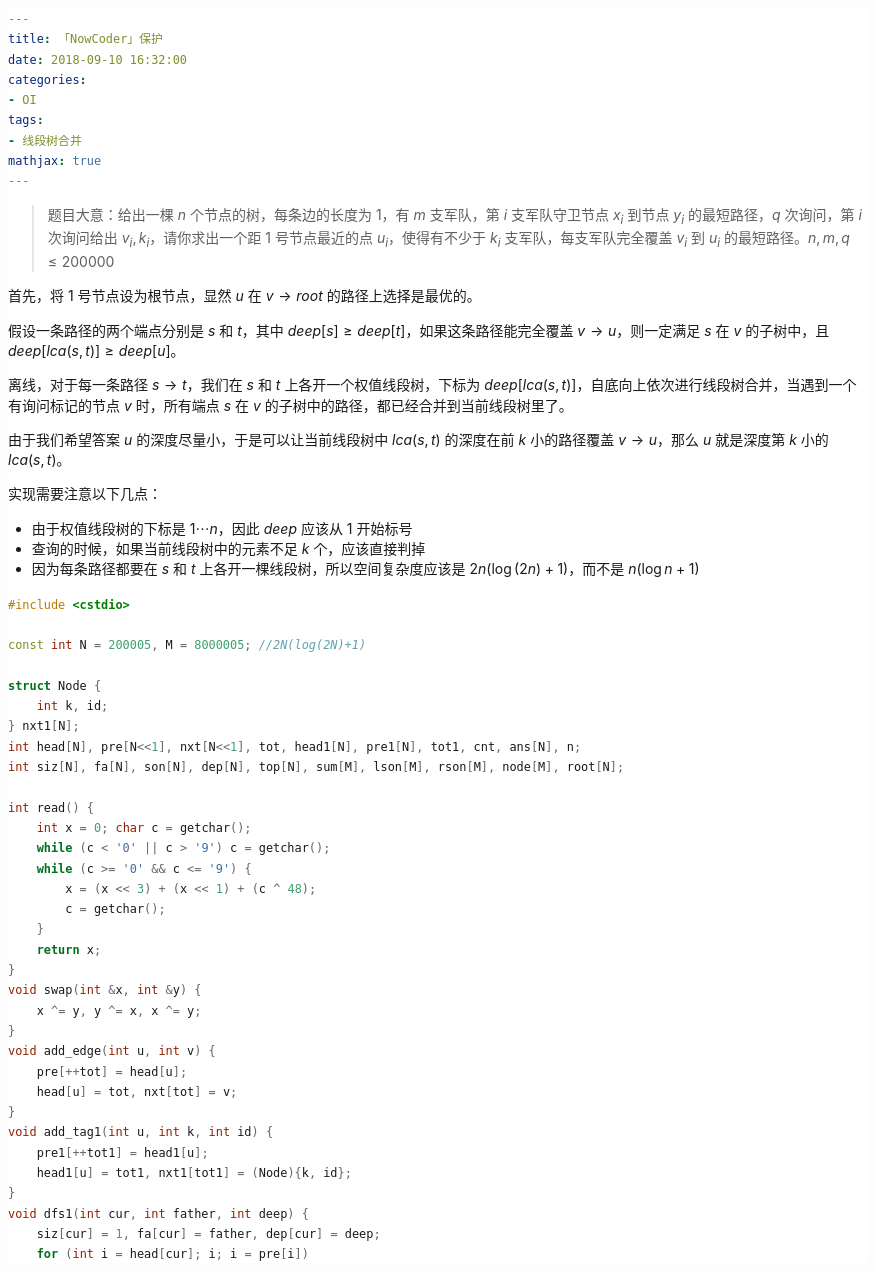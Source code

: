 ```yaml
---
title: 「NowCoder」保护
date: 2018-09-10 16:32:00
categories:
- OI
tags:
- 线段树合并
mathjax: true
---
```


> 题目大意：给出一棵 $n$ 个节点的树，每条边的长度为 $1$，有 $m$ 支军队，第 $i$ 支军队守卫节点 $x_i$ 到节点 $y_i$ 的最短路径，$q$ 次询问，第 $i$ 次询问给出 $v_i,k_i$，请你求出一个距 $1$ 号节点最近的点 $u_i$，使得有不少于 $k_i$ 支军队，每支军队完全覆盖 $v_i$ 到 $u_i$ 的最短路径。$n,m,q \leq 200000$

首先，将 $1$ 号节点设为根节点，显然 $u$ 在 $v \rightarrow root$ 的路径上选择是最优的。

假设一条路径的两个端点分别是 $s$ 和 $t$，其中 $deep[s] \geq deep[t]$，如果这条路径能完全覆盖 $v \rightarrow u$，则一定满足 $s$ 在 $v$ 的子树中，且 $deep[lca(s,t)] \geq deep[u]$。

离线，对于每一条路径 $s \rightarrow t$，我们在 $s$ 和 $t$ 上各开一个权值线段树，下标为 $deep[lca(s,t)]$，自底向上依次进行线段树合并，当遇到一个有询问标记的节点 $v$ 时，所有端点 $s$ 在 $v$ 的子树中的路径，都已经合并到当前线段树里了。

由于我们希望答案 $u$ 的深度尽量小，于是可以让当前线段树中 $lca(s,t)$ 的深度在前 $k$ 小的路径覆盖 $v \rightarrow u$，那么 $u$ 就是深度第 $k$ 小的 $lca(s,t)$。

实现需要注意以下几点：

- 由于权值线段树的下标是 $1 \cdots n$，因此 $deep$ 应该从 $1$ 开始标号
- 查询的时候，如果当前线段树中的元素不足 $k$ 个，应该直接判掉
- 因为每条路径都要在 $s$ 和 $t$ 上各开一棵线段树，所以空间复杂度应该是 $2n (\log{(2n)}+1)$，而不是 $n (\log n+1)$

```c++
#include <cstdio>

const int N = 200005, M = 8000005; //2N(log(2N)+1)

struct Node {
	int k, id;
} nxt1[N];
int head[N], pre[N<<1], nxt[N<<1], tot, head1[N], pre1[N], tot1, cnt, ans[N], n;
int siz[N], fa[N], son[N], dep[N], top[N], sum[M], lson[M], rson[M], node[M], root[N];

int read() {
	int x = 0; char c = getchar();
	while (c < '0' || c > '9') c = getchar();
	while (c >= '0' && c <= '9') {
		x = (x << 3) + (x << 1) + (c ^ 48);
		c = getchar();
	}
	return x;
}
void swap(int &x, int &y) {
	x ^= y, y ^= x, x ^= y;
}
void add_edge(int u, int v) {
	pre[++tot] = head[u];
	head[u] = tot, nxt[tot] = v;
}
void add_tag1(int u, int k, int id) {
	pre1[++tot1] = head1[u];
	head1[u] = tot1, nxt1[tot1] = (Node){k, id};
}
void dfs1(int cur, int father, int deep) {
	siz[cur] = 1, fa[cur] = father, dep[cur] = deep;
	for (int i = head[cur]; i; i = pre[i])
```